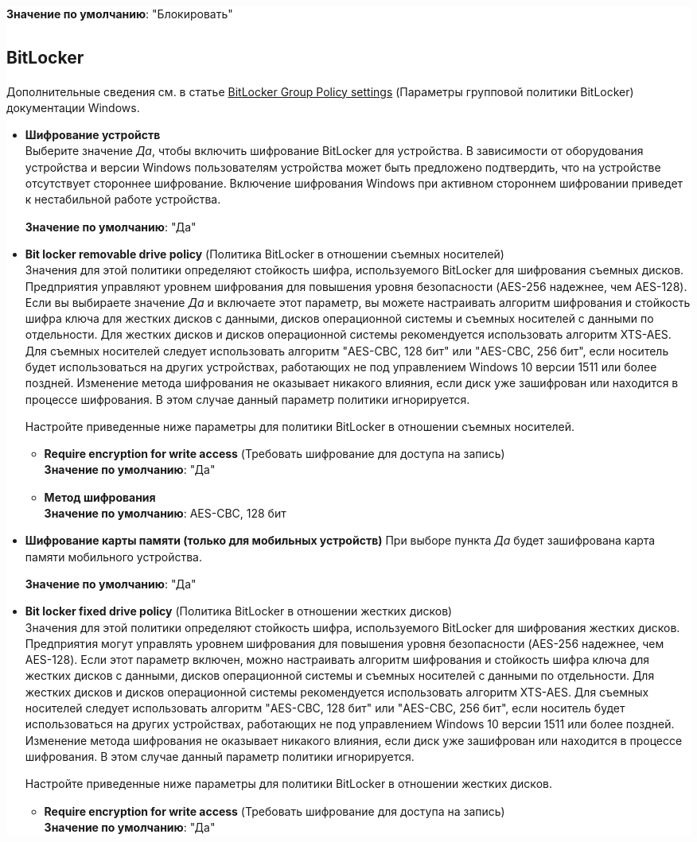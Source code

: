   **Значение по умолчанию**: "Блокировать"

## <a name="bitlocker"></a>BitLocker  

Дополнительные сведения см. в статье [BitLocker Group Policy settings](https://docs.microsoft.com/windows/security/information-protection/bitlocker/bitlocker-group-policy-settings) (Параметры групповой политики BitLocker) документации Windows.  

- **Шифрование устройств**  
  Выберите значение *Да*, чтобы включить шифрование BitLocker для устройства. В зависимости от оборудования устройства и версии Windows пользователям устройства может быть предложено подтвердить, что на устройстве отсутствует стороннее шифрование. Включение шифрования Windows при активном стороннем шифровании приведет к нестабильной работе устройства.  

   **Значение по умолчанию**: "Да"

- **Bit locker removable drive policy** (Политика BitLocker в отношении съемных носителей)  
  Значения для этой политики определяют стойкость шифра, используемого BitLocker для шифрования съемных дисков. Предприятия управляют уровнем шифрования для повышения уровня безопасности (AES-256 надежнее, чем AES-128). Если вы выбираете значение *Да* и включаете этот параметр, вы можете настраивать алгоритм шифрования и стойкость шифра ключа для жестких дисков с данными, дисков операционной системы и съемных носителей с данными по отдельности. Для жестких дисков и дисков операционной системы рекомендуется использовать алгоритм XTS-AES. Для съемных носителей следует использовать алгоритм "AES-CBC, 128 бит" или "AES-CBC, 256 бит", если носитель будет использоваться на других устройствах, работающих не под управлением Windows 10 версии 1511 или более поздней. Изменение метода шифрования не оказывает никакого влияния, если диск уже зашифрован или находится в процессе шифрования. В этом случае данный параметр политики игнорируется. 

  Настройте приведенные ниже параметры для политики BitLocker в отношении съемных носителей.

  - **Require encryption for write access** (Требовать шифрование для доступа на запись)  
    **Значение по умолчанию**: "Да"

  - **Метод шифрования**  
    **Значение по умолчанию**: AES-CBC, 128 бит

- **Шифрование карты памяти (только для мобильных устройств)** При выборе пункта *Да* будет зашифрована карта памяти мобильного устройства.  

   **Значение по умолчанию**: "Да"

- **Bit locker fixed drive policy** (Политика BitLocker в отношении жестких дисков)  
  Значения для этой политики определяют стойкость шифра, используемого BitLocker для шифрования жестких дисков. Предприятия могут управлять уровнем шифрования для повышения уровня безопасности (AES-256 надежнее, чем AES-128). Если этот параметр включен, можно настраивать алгоритм шифрования и стойкость шифра ключа для жестких дисков с данными, дисков операционной системы и съемных носителей с данными по отдельности. Для жестких дисков и дисков операционной системы рекомендуется использовать алгоритм XTS-AES. Для съемных носителей следует использовать алгоритм "AES-CBC, 128 бит" или "AES-CBC, 256 бит", если носитель будет использоваться на других устройствах, работающих не под управлением Windows 10 версии 1511 или более поздней. Изменение метода шифрования не оказывает никакого влияния, если диск уже зашифрован или находится в процессе шифрования. В этом случае данный параметр политики игнорируется.

  Настройте приведенные ниже параметры для политики BitLocker в отношении жестких дисков.

  - **Require encryption for write access** (Требовать шифрование для доступа на запись)  
    **Значение по умолчанию**: "Да"
